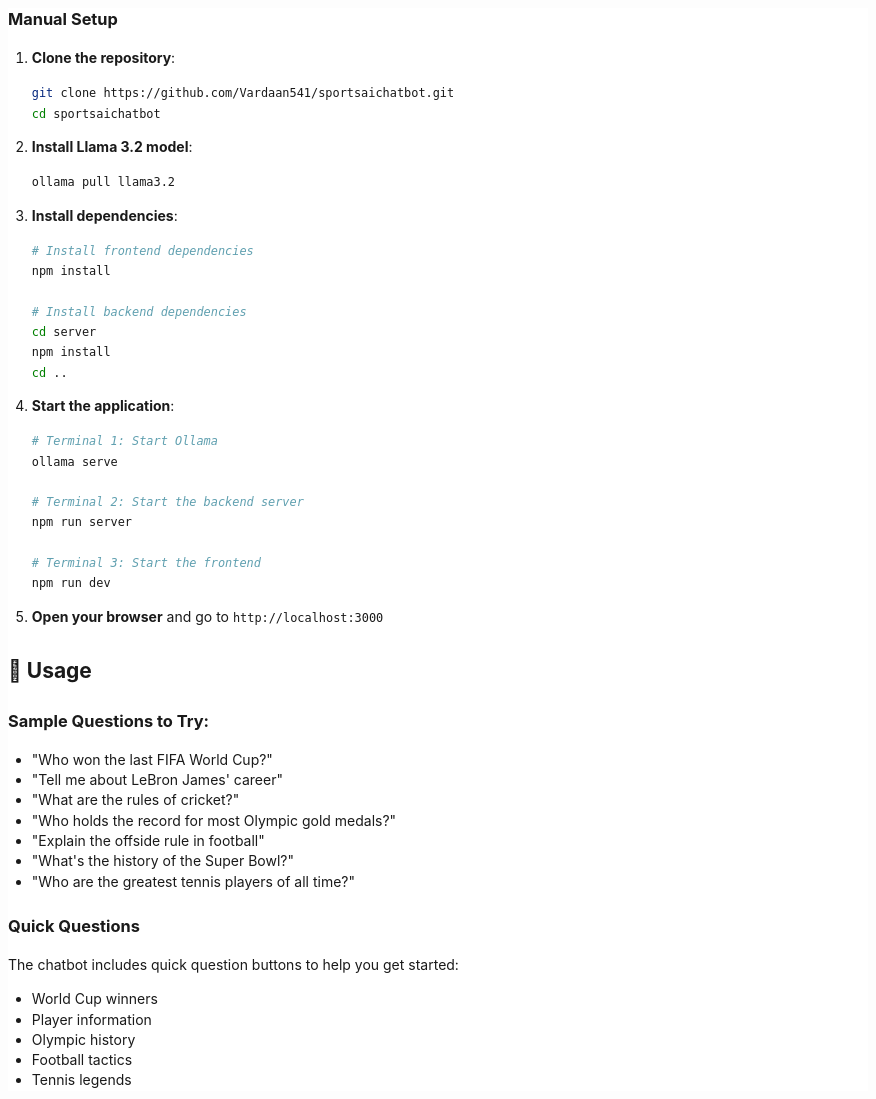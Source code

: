 ### Manual Setup

1. **Clone the repository**:
   ```bash
   git clone https://github.com/Vardaan541/sportsaichatbot.git
   cd sportsaichatbot
   ```

2. **Install Llama 3.2 model**:
   ```bash
   ollama pull llama3.2
   ```

3. **Install dependencies**:
   ```bash
   # Install frontend dependencies
   npm install
   
   # Install backend dependencies
   cd server
   npm install
   cd ..
   ```

4. **Start the application**:
   ```bash
   # Terminal 1: Start Ollama
   ollama serve
   
   # Terminal 2: Start the backend server
   npm run server
   
   # Terminal 3: Start the frontend
   npm run dev
   ```

5. **Open your browser** and go to `http://localhost:3000`

## 🎯 Usage

### Sample Questions to Try:

- "Who won the last FIFA World Cup?"
- "Tell me about LeBron James' career"
- "What are the rules of cricket?"
- "Who holds the record for most Olympic gold medals?"
- "Explain the offside rule in football"
- "What's the history of the Super Bowl?"
- "Who are the greatest tennis players of all time?"

### Quick Questions

The chatbot includes quick question buttons to help you get started:
- World Cup winners
- Player information
- Olympic history
- Football tactics
- Tennis legends

